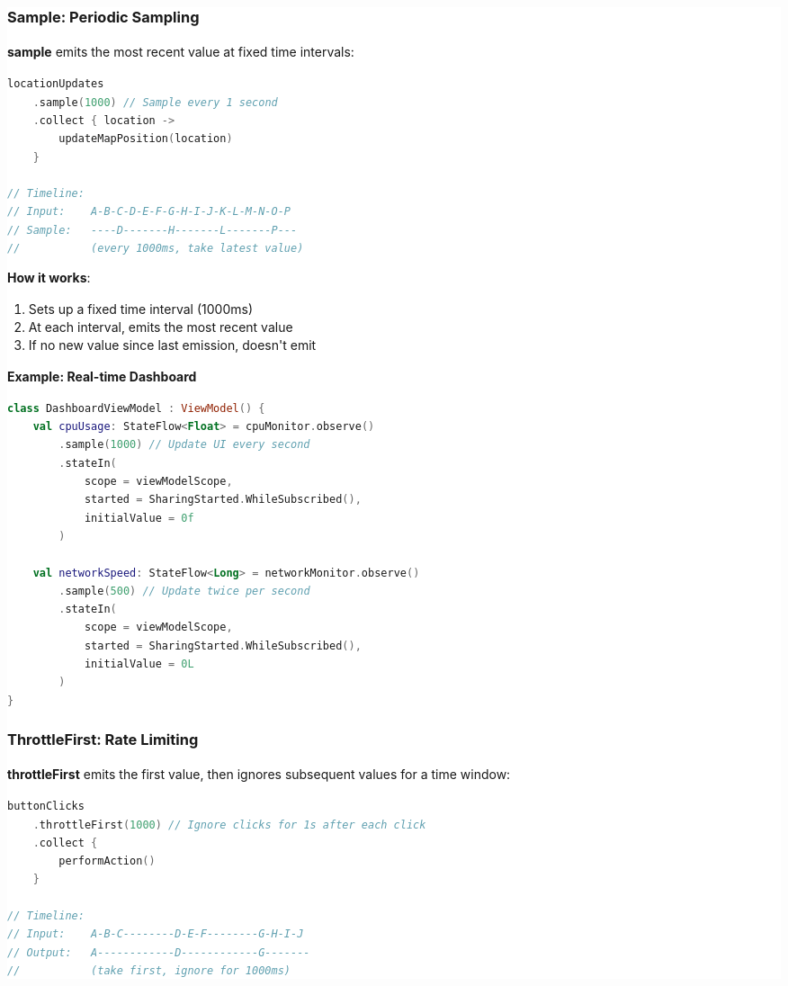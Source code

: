 ### Sample: Periodic Sampling

**sample** emits the most recent value at fixed time intervals:

```kotlin
locationUpdates
    .sample(1000) // Sample every 1 second
    .collect { location ->
        updateMapPosition(location)
    }

// Timeline:
// Input:    A-B-C-D-E-F-G-H-I-J-K-L-M-N-O-P
// Sample:   ----D-------H-------L-------P---
//           (every 1000ms, take latest value)
```

**How it works**:
1. Sets up a fixed time interval (1000ms)
2. At each interval, emits the most recent value
3. If no new value since last emission, doesn't emit

**Example: Real-time Dashboard**

```kotlin
class DashboardViewModel : ViewModel() {
    val cpuUsage: StateFlow<Float> = cpuMonitor.observe()
        .sample(1000) // Update UI every second
        .stateIn(
            scope = viewModelScope,
            started = SharingStarted.WhileSubscribed(),
            initialValue = 0f
        )

    val networkSpeed: StateFlow<Long> = networkMonitor.observe()
        .sample(500) // Update twice per second
        .stateIn(
            scope = viewModelScope,
            started = SharingStarted.WhileSubscribed(),
            initialValue = 0L
        )
}
```

### ThrottleFirst: Rate Limiting

**throttleFirst** emits the first value, then ignores subsequent values for a time window:

```kotlin
buttonClicks
    .throttleFirst(1000) // Ignore clicks for 1s after each click
    .collect {
        performAction()
    }

// Timeline:
// Input:    A-B-C--------D-E-F--------G-H-I-J
// Output:   A------------D------------G-------
//           (take first, ignore for 1000ms)
```

